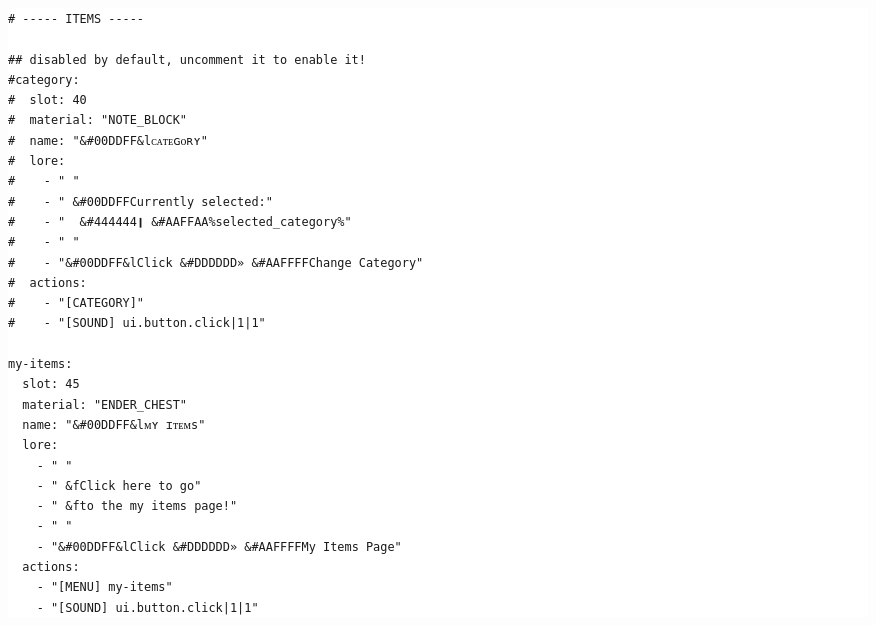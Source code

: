 	# ----- ITEMS -----

	## disabled by default, uncomment it to enable it!
	#category:
	#  slot: 40
	#  material: "NOTE_BLOCK"
	#  name: "&#00DDFF&lᴄᴀᴛᴇɢᴏʀʏ"
	#  lore:
	#    - " "
	#    - " &#00DDFFCurrently selected:"
	#    - "  &#444444❙ &#AAFFAA%selected_category%"
	#    - " "
	#    - "&#00DDFF&lClick &#DDDDDD» &#AAFFFFChange Category"
	#  actions:
	#    - "[CATEGORY]"
	#    - "[SOUND] ui.button.click|1|1"

	my-items:
	  slot: 45
	  material: "ENDER_CHEST"
	  name: "&#00DDFF&lᴍʏ ɪᴛᴇᴍs"
	  lore:
		- " "
		- " &fClick here to go"
		- " &fto the my items page!"
		- " "
		- "&#00DDFF&lClick &#DDDDDD» &#AAFFFFMy Items Page"
	  actions:
		- "[MENU] my-items"
		- "[SOUND] ui.button.click|1|1"
